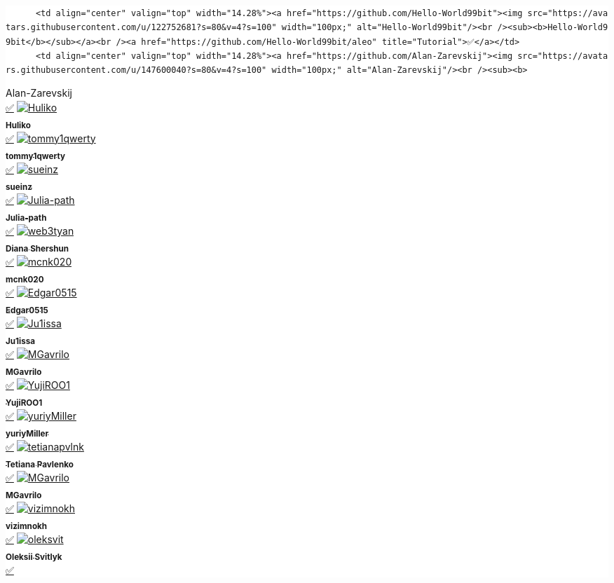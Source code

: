          <td align="center" valign="top" width="14.28%"><a href="https://github.com/Hello-World99bit"><img src="https://avatars.githubusercontent.com/u/122752681?s=80&v=4?s=100" width="100px;" alt="Hello-World99bit"/><br /><sub><b>Hello-World99bit</b></sub></a><br /><a href="https://github.com/Hello-World99bit/aleo" title="Tutorial">✅</a></td>
          <td align="center" valign="top" width="14.28%"><a href="https://github.com/Alan-Zarevskij"><img src="https://avatars.githubusercontent.com/u/147600040?s=80&v=4?s=100" width="100px;" alt="Alan-Zarevskij"/><br /><sub><b>
Alan-Zarevskij</b></sub></a><br /><a href="https://github.com/Alan-Zarevskij/aleo-guide" title="Tutorial">✅</a></td>
      </tr>
      <tr>
          <td align="center" valign="top" width="14.28%"><a href="https://github.com/Huliko"><img src="https://avatars.githubusercontent.com/u/147601130?s=80&v=4?s=100" width="100px;" alt="Huliko"/><br /><sub><b>
Huliko</b></sub></a><br /><a href="https://github.com/Huliko/tutorial-aleo-game" title="Tutorial">✅</a></td>
          <td align="center" valign="top" width="14.28%"><a href="https://github.com/tommy1qwerty"><img src="https://avatars.githubusercontent.com/u/147488401?s=80&v=4?s=100" width="100px;" alt="tommy1qwerty"/><br /><sub><b>
tommy1qwerty</b></sub></a><br /><a href="https://github.com/tommy1qwerty/Aleo" title="Tutorial">✅</a></td>
          <td align="center" valign="top" width="14.28%"><a href="https://github.com/sueinz"><img src="https://avatars.githubusercontent.com/u/75493321?s=80&v=4?s=100" width="100px;" alt="sueinz"/><br /><sub><b>sueinz</b></sub></a><br /><a href="https://github.com/sueinz/tictactoe" title="Tutorial">✅</a></td>
          <td align="center" valign="top" width="14.28%"><a href="https://github.com/Julia-path"><img src="https://avatars.githubusercontent.com/u/147602421?s=80&v=4?s=100" width="100px;" alt="Julia-path"/><br /><sub><b>
Julia-path
</b></sub></a><br /><a href="https://github.com/Julia-path/aleo-amb-tut" title="Tutorial">✅</a></td>
           <td align="center" valign="top" width="14.28%"><a href="https://github.com/web3tyan"><img src="https://avatars.githubusercontent.com/u/73800674?s=80&u=c4d42f981b16acf70b786b5d400fb30be80e69fa&v=4?s=100" width="100px;" alt="web3tyan"/><br /><sub><b>
Diana Shershun</b></sub></a><br /><a href="https://github.com/web3tyan/tictactoe" title="Tutorial">✅</a></td>
          <td align="center" valign="top" width="14.28%"><a href="https://github.com/mcnk020"><img src="https://avatars.githubusercontent.com/u/75666384?s=80&v=4?s=100" width="100px;" alt="mcnk020"/><br /><sub><b>mcnk020</b></sub></a><br /><a href="https://github.com/mcnk020/tictactoe" title="Tutorial">✅</a></td>
          <td align="center" valign="top" width="14.28%"><a href="https://github.com/Edgar0515"><img src="https://avatars.githubusercontent.com/u/82619131?s=80&v=4?s=100" width="100px;" alt="Edgar0515"/><br /><sub><b>
Edgar0515</b></sub></a><br /><a href="https://github.com/Edgar0515/tictactoe" title="Tutorial">✅</a></td>
      </tr>
      <tr>
          <td align="center" valign="top" width="14.28%"><a href="https://github.com/Ju1issa"><img src="https://avatars.githubusercontent.com/u/115104650?s=80&u=11a40da1c64bbdca41ac08934b132c45943e917f&v=4?s=100" width="100px;" alt="Ju1issa"/><br /><sub><b>
Ju1issa</b></sub></a><br /><a href="https://github.com/Ju1issa/Aleo-contibution-1" title="Tutorial">✅</a></td>
          <td align="center" valign="top" width="14.28%"><a href="https://github.com/MGavrilo"><img src="https://avatars.githubusercontent.com/u/63003898?s=80&v=4?s=100" width="100px;" alt="MGavrilo"/><br /><sub><b>
MGavrilo</b></sub></a><br /><a href="https://github.com/MGavrilo/aleo_token.git" title="Tutorial">✅</a></td>
          <td align="center" valign="top" width="14.28%"><a href="https://github.com/YujiROO1"><img src="https://avatars.githubusercontent.com/u/140186161?s=80&u=0311f4a1fed71c9e83c1b491903999160ca570fb&v=4?s=100" width="100px;" alt="YujiROO1"/><br /><sub><b>YujiROO1</b></sub></a><br /><a href="https://github.com/YujiROO1/firsttryLEOroyhansen" title="Tutorial">✅</a></td>
          <td align="center" valign="top" width="14.28%"><a href="https://github.com/yuriyMiller"><img src="https://avatars.githubusercontent.com/u/20724500?s=80&v=4?s=100" width="100px;" alt="yuriyMiller"/><br /><sub><b>
yuriyMiller</b></sub></a><br /><a href="https://github.com/yuriyMiller/contribution_AToken" title="Tutorial">✅</a></td>
           <td align="center" valign="top" width="14.28%"><a href="https://github.com/tetianapvlnk"><img src="https://avatars.githubusercontent.com/u/110791850?s=80&v=4?s=100" width="100px;" alt="tetianapvlnk"/><br /><sub><b>
Tetiana Pavlenko</b></sub></a><br /><a href="https://github.com/tetianapvlnk/tictactoe.git" title="Tutorial">✅</a></td>
          <td align="center" valign="top" width="14.28%"><a href="https://github.com/MGavrilo"><img src="https://avatars.githubusercontent.com/u/63003898?s=80&v=4?s=100" width="100px;" alt="MGavrilo"/><br /><sub><b>MGavrilo</b></sub></a><br /><a href="https://github.com/MGavrilo/aleo_token" title="Tutorial">✅</a></td>
          <td align="center" valign="top" width="14.28%"><a href="https://github.com/vizimnokh"><img src="https://avatars.githubusercontent.com/u/87230321?v=4?s=100" width="100px;" alt="vizimnokh"/><br /><sub><b>
vizimnokh</b></sub></a><br /><a href="https://github.com/vizimnokh/vi.app" title="Tutorial">✅</a></td>
      </tr>
      <tr>
          <td align="center" valign="top" width="14.28%"><a href="https://github.com/oleksvit"><img src="https://avatars.githubusercontent.com/u/107810228?s=80&u=96f8b2c67161a457889e89ddaafff86d95d1e899&v=4?s=100" width="100px;" alt="oleksvit"/><br /><sub><b>
Oleksii Svitlyk</b></sub></a><br /><a href="https://github.com/oleksvit/tictactoe.git" title="Tutorial">✅</a></td>